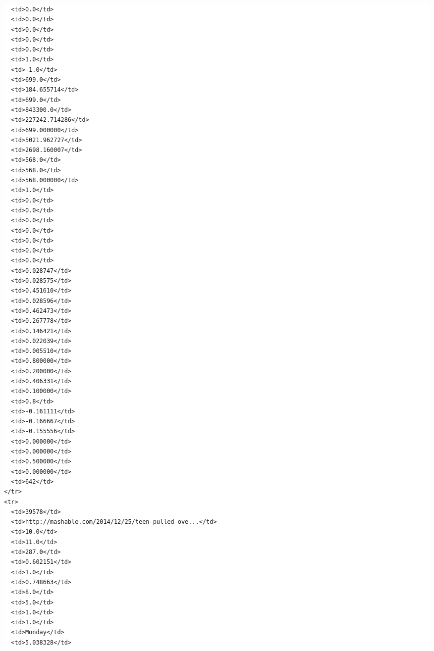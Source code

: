       <td>0.0</td>
      <td>0.0</td>
      <td>0.0</td>
      <td>0.0</td>
      <td>0.0</td>
      <td>1.0</td>
      <td>-1.0</td>
      <td>699.0</td>
      <td>184.655714</td>
      <td>699.0</td>
      <td>843300.0</td>
      <td>227242.714286</td>
      <td>699.000000</td>
      <td>5021.962727</td>
      <td>2698.160007</td>
      <td>568.0</td>
      <td>568.0</td>
      <td>568.000000</td>
      <td>1.0</td>
      <td>0.0</td>
      <td>0.0</td>
      <td>0.0</td>
      <td>0.0</td>
      <td>0.0</td>
      <td>0.0</td>
      <td>0.0</td>
      <td>0.028747</td>
      <td>0.028575</td>
      <td>0.451610</td>
      <td>0.028596</td>
      <td>0.462473</td>
      <td>0.267778</td>
      <td>0.146421</td>
      <td>0.022039</td>
      <td>0.005510</td>
      <td>0.800000</td>
      <td>0.200000</td>
      <td>0.406331</td>
      <td>0.100000</td>
      <td>0.8</td>
      <td>-0.161111</td>
      <td>-0.166667</td>
      <td>-0.155556</td>
      <td>0.000000</td>
      <td>0.000000</td>
      <td>0.500000</td>
      <td>0.000000</td>
      <td>642</td>
    </tr>
    <tr>
      <td>39578</td>
      <td>http://mashable.com/2014/12/25/teen-pulled-ove...</td>
      <td>10.0</td>
      <td>11.0</td>
      <td>287.0</td>
      <td>0.602151</td>
      <td>1.0</td>
      <td>0.748663</td>
      <td>8.0</td>
      <td>5.0</td>
      <td>1.0</td>
      <td>1.0</td>
      <td>Monday</td>
      <td>5.038328</td>